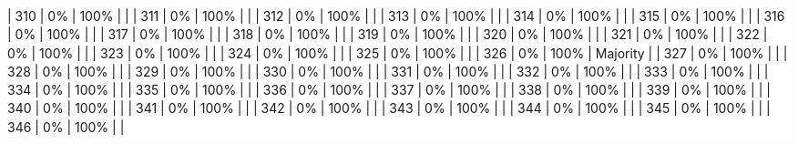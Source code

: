 | 310 | 0% | 100% |  |
| 311 | 0% | 100% |  |
| 312 | 0% | 100% |  |
| 313 | 0% | 100% |  |
| 314 | 0% | 100% |  |
| 315 | 0% | 100% |  |
| 316 | 0% | 100% |  |
| 317 | 0% | 100% |  |
| 318 | 0% | 100% |  |
| 319 | 0% | 100% |  |
| 320 | 0% | 100% |  |
| 321 | 0% | 100% |  |
| 322 | 0% | 100% |  |
| 323 | 0% | 100% |  |
| 324 | 0% | 100% |  |
| 325 | 0% | 100% |  |
| 326 | 0% | 100% | Majority |
| 327 | 0% | 100% |  |
| 328 | 0% | 100% |  |
| 329 | 0% | 100% |  |
| 330 | 0% | 100% |  |
| 331 | 0% | 100% |  |
| 332 | 0% | 100% |  |
| 333 | 0% | 100% |  |
| 334 | 0% | 100% |  |
| 335 | 0% | 100% |  |
| 336 | 0% | 100% |  |
| 337 | 0% | 100% |  |
| 338 | 0% | 100% |  |
| 339 | 0% | 100% |  |
| 340 | 0% | 100% |  |
| 341 | 0% | 100% |  |
| 342 | 0% | 100% |  |
| 343 | 0% | 100% |  |
| 344 | 0% | 100% |  |
| 345 | 0% | 100% |  |
| 346 | 0% | 100% |  |
